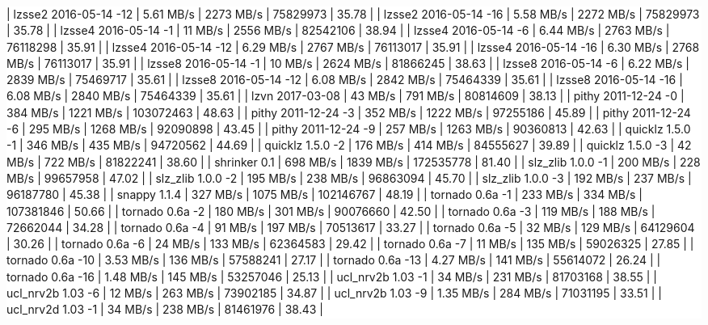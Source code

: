 | lzsse2 2016-05-14 -12   |  5.61 MB/s |  2273 MB/s |    75829973 | 35.78 |
| lzsse2 2016-05-14 -16   |  5.58 MB/s |  2272 MB/s |    75829973 | 35.78 |
| lzsse4 2016-05-14 -1    |    11 MB/s |  2556 MB/s |    82542106 | 38.94 |
| lzsse4 2016-05-14 -6    |  6.44 MB/s |  2763 MB/s |    76118298 | 35.91 |
| lzsse4 2016-05-14 -12   |  6.29 MB/s |  2767 MB/s |    76113017 | 35.91 |
| lzsse4 2016-05-14 -16   |  6.30 MB/s |  2768 MB/s |    76113017 | 35.91 |
| lzsse8 2016-05-14 -1    |    10 MB/s |  2624 MB/s |    81866245 | 38.63 |
| lzsse8 2016-05-14 -6    |  6.22 MB/s |  2839 MB/s |    75469717 | 35.61 |
| lzsse8 2016-05-14 -12   |  6.08 MB/s |  2842 MB/s |    75464339 | 35.61 |
| lzsse8 2016-05-14 -16   |  6.08 MB/s |  2840 MB/s |    75464339 | 35.61 |
| lzvn 2017-03-08         |    43 MB/s |   791 MB/s |    80814609 | 38.13 |
| pithy 2011-12-24 -0     |   384 MB/s |  1221 MB/s |   103072463 | 48.63 |
| pithy 2011-12-24 -3     |   352 MB/s |  1222 MB/s |    97255186 | 45.89 |
| pithy 2011-12-24 -6     |   295 MB/s |  1268 MB/s |    92090898 | 43.45 |
| pithy 2011-12-24 -9     |   257 MB/s |  1263 MB/s |    90360813 | 42.63 |
| quicklz 1.5.0 -1        |   346 MB/s |   435 MB/s |    94720562 | 44.69 |
| quicklz 1.5.0 -2        |   176 MB/s |   414 MB/s |    84555627 | 39.89 |
| quicklz 1.5.0 -3        |    42 MB/s |   722 MB/s |    81822241 | 38.60 |
| shrinker 0.1            |   698 MB/s |  1839 MB/s |   172535778 | 81.40 |
| slz_zlib 1.0.0 -1       |   200 MB/s |   228 MB/s |    99657958 | 47.02 |
| slz_zlib 1.0.0 -2       |   195 MB/s |   238 MB/s |    96863094 | 45.70 |
| slz_zlib 1.0.0 -3       |   192 MB/s |   237 MB/s |    96187780 | 45.38 |
| snappy 1.1.4            |   327 MB/s |  1075 MB/s |   102146767 | 48.19 |
| tornado 0.6a -1         |   233 MB/s |   334 MB/s |   107381846 | 50.66 |
| tornado 0.6a -2         |   180 MB/s |   301 MB/s |    90076660 | 42.50 |
| tornado 0.6a -3         |   119 MB/s |   188 MB/s |    72662044 | 34.28 |
| tornado 0.6a -4         |    91 MB/s |   197 MB/s |    70513617 | 33.27 |
| tornado 0.6a -5         |    32 MB/s |   129 MB/s |    64129604 | 30.26 |
| tornado 0.6a -6         |    24 MB/s |   133 MB/s |    62364583 | 29.42 |
| tornado 0.6a -7         |    11 MB/s |   135 MB/s |    59026325 | 27.85 |
| tornado 0.6a -10        |  3.53 MB/s |   136 MB/s |    57588241 | 27.17 |
| tornado 0.6a -13        |  4.27 MB/s |   141 MB/s |    55614072 | 26.24 |
| tornado 0.6a -16        |  1.48 MB/s |   145 MB/s |    53257046 | 25.13 |
| ucl_nrv2b 1.03 -1       |    34 MB/s |   231 MB/s |    81703168 | 38.55 |
| ucl_nrv2b 1.03 -6       |    12 MB/s |   263 MB/s |    73902185 | 34.87 |
| ucl_nrv2b 1.03 -9       |  1.35 MB/s |   284 MB/s |    71031195 | 33.51 |
| ucl_nrv2d 1.03 -1       |    34 MB/s |   238 MB/s |    81461976 | 38.43 |